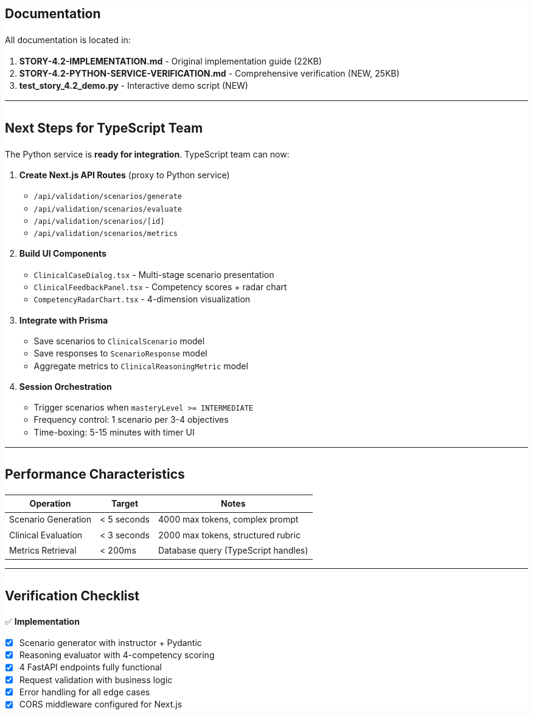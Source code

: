 
## Documentation

All documentation is located in:

1. **STORY-4.2-IMPLEMENTATION.md** - Original implementation guide (22KB)
2. **STORY-4.2-PYTHON-SERVICE-VERIFICATION.md** - Comprehensive verification (NEW, 25KB)
3. **test_story_4.2_demo.py** - Interactive demo script (NEW)

---

## Next Steps for TypeScript Team

The Python service is **ready for integration**. TypeScript team can now:

1. **Create Next.js API Routes** (proxy to Python service)
   - `/api/validation/scenarios/generate`
   - `/api/validation/scenarios/evaluate`
   - `/api/validation/scenarios/[id]`
   - `/api/validation/scenarios/metrics`

2. **Build UI Components**
   - `ClinicalCaseDialog.tsx` - Multi-stage scenario presentation
   - `ClinicalFeedbackPanel.tsx` - Competency scores + radar chart
   - `CompetencyRadarChart.tsx` - 4-dimension visualization

3. **Integrate with Prisma**
   - Save scenarios to `ClinicalScenario` model
   - Save responses to `ScenarioResponse` model
   - Aggregate metrics to `ClinicalReasoningMetric` model

4. **Session Orchestration**
   - Trigger scenarios when `masteryLevel >= INTERMEDIATE`
   - Frequency control: 1 scenario per 3-4 objectives
   - Time-boxing: 5-15 minutes with timer UI

---

## Performance Characteristics

| Operation | Target | Notes |
|-----------|--------|-------|
| Scenario Generation | < 5 seconds | 4000 max tokens, complex prompt |
| Clinical Evaluation | < 3 seconds | 2000 max tokens, structured rubric |
| Metrics Retrieval | < 200ms | Database query (TypeScript handles) |

---

## Verification Checklist

✅ **Implementation**
- [x] Scenario generator with instructor + Pydantic
- [x] Reasoning evaluator with 4-competency scoring
- [x] 4 FastAPI endpoints fully functional
- [x] Request validation with business logic
- [x] Error handling for all edge cases
- [x] CORS middleware configured for Next.js
